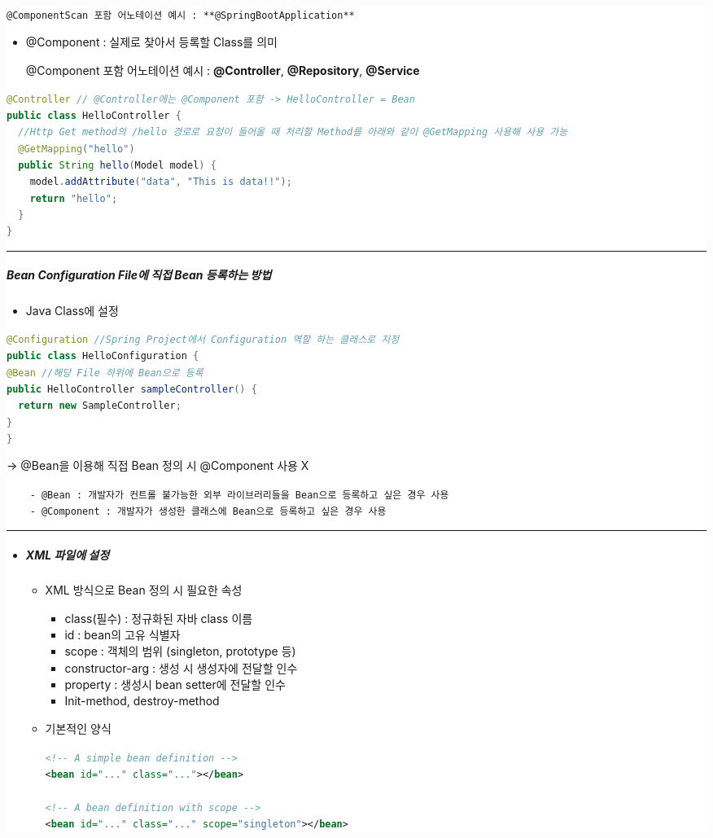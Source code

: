     @ComponentScan 포함 어노테이션 예시 : **@SpringBootApplication**

  - @Component : 실제로 찾아서 등록할 Class를 의미

    @Component 포함 어노테이션 예시 : **@Controller**, **@Repository**, **@Service**

```java
@Controller // @Controller에는 @Component 포함 -> HelloController = Bean
public class HelloController {
  //Http Get method의 /hello 경로로 요청이 들어올 때 처리할 Method를 아래와 같이 @GetMapping 사용해 사용 가능
  @GetMapping("hello")
  public String hello(Model model) {
    model.addAttribute("data", "This is data!!");
    return "hello";
  }
}
```

- ------

  ##### Bean Configuration File에 직접 Bean 등록하는 방법

  - Java Class에 설정

  ```java
@Configuration //Spring Project에서 Configuration 역할 하는 클래스로 지정
public class HelloConfiguration {
  @Bean //해당 File 하위에 Bean으로 등록
  public HelloController sampleController() {
    return new SampleController;
  }
}
  ```

  -> @Bean을 이용해 직접 Bean 정의 시 @Component 사용 X

		- @Bean : 개발자가 컨트롤 불가능한 외부 라이브러리들을 Bean으로 등록하고 싶은 경우 사용
		- @Component : 개발자가 생성한 클래스에 Bean으로 등록하고 싶은 경우 사용

------

  - ##### XML 파일에 설정

    - XML 방식으로 Bean 정의 시 필요한 속성

      - class(필수) : 정규화된 자바 class 이름
      - id : bean의 고유 식별자
      - scope : 객체의 범위 (singleton, prototype 등)
      - constructor-arg : 생성 시 생성자에 전달할 인수
      - property : 생성시 bean setter에 전달할 인수
      - Init-method, destroy-method

    - 기본적인 양식

      ```xml
      <!-- A simple bean definition -->
      <bean id="..." class="..."></bean>
      
      <!-- A bean definition with scope -->
      <bean id="..." class="..." scope="singleton"></bean>
      